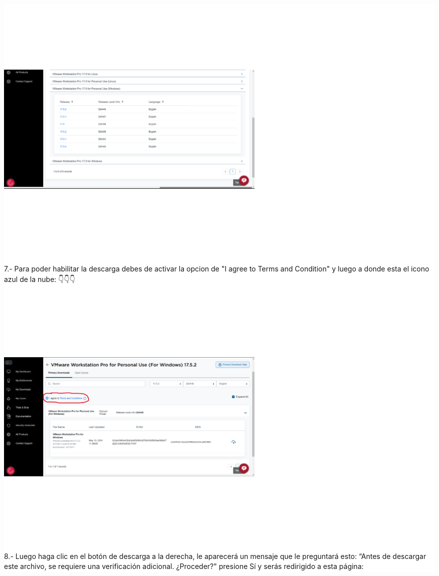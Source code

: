 <img width="500px" height="500px" src="https://github.com/Quantum-Rebels/Descargar_VWMARE_Gratis_Broadcom/blob/main/paso8.png" alt="" />

<p>7.- Para poder habilitar la descarga debes de activar la opcion de "I agree to Terms and Condition" y luego a donde esta el icono azul de la nube: 👇👇👇</p>

<img width="500px" height="500px" src="https://github.com/Quantum-Rebels/Descargar_VWMARE_Gratis_Broadcom/blob/main/paso9.png" alt="" />

<p>8.- Luego haga clic en el botón de descarga a la derecha, le aparecerá un mensaje que le preguntará esto: “Antes de descargar este archivo, se requiere una verificación adicional. ¿Proceder?" presione Sí y serás redirigido a esta página:</p>
